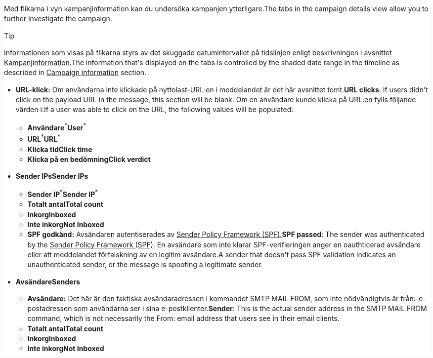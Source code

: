 <span data-ttu-id="3bfc1-308">Med flikarna i vyn kampanjinformation kan du undersöka kampanjen ytterligare.</span><span class="sxs-lookup"><span data-stu-id="3bfc1-308">The tabs in the campaign details view allow you to further investigate the campaign.</span></span>

> [!TIP]
> <span data-ttu-id="3bfc1-309">Informationen som visas på flikarna styrs av det skuggade datumintervallet på tidslinjen enligt beskrivningen i [avsnittet Kampanjinformation.](#campaign-information)</span><span class="sxs-lookup"><span data-stu-id="3bfc1-309">The information that's displayed on the tabs is controlled by the shaded date range in the timeline as described in [Campaign information](#campaign-information) section.</span></span>

- <span data-ttu-id="3bfc1-310">**URL-klick:** Om användarna inte klickade på nyttolast-URL:en i meddelandet är det här avsnittet tomt.</span><span class="sxs-lookup"><span data-stu-id="3bfc1-310">**URL clicks**: If users didn't click on the payload URL in the message, this section will be blank.</span></span> <span data-ttu-id="3bfc1-311">Om en användare kunde klicka på URL:en fylls följande värden i:</span><span class="sxs-lookup"><span data-stu-id="3bfc1-311">If a user was able to click on the URL, the following values will be populated:</span></span>
  - <span data-ttu-id="3bfc1-312">**Användare**<sup>\*</sup></span><span class="sxs-lookup"><span data-stu-id="3bfc1-312">**User**<sup>\*</sup></span></span>
  - <span data-ttu-id="3bfc1-313">**URL**<sup>\*</sup></span><span class="sxs-lookup"><span data-stu-id="3bfc1-313">**URL**<sup>\*</sup></span></span>
  - <span data-ttu-id="3bfc1-314">**Klicka tid**</span><span class="sxs-lookup"><span data-stu-id="3bfc1-314">**Click time**</span></span>
  - <span data-ttu-id="3bfc1-315">**Klicka på en bedömning**</span><span class="sxs-lookup"><span data-stu-id="3bfc1-315">**Click verdict**</span></span>

- <span data-ttu-id="3bfc1-316">**Sender IPs**</span><span class="sxs-lookup"><span data-stu-id="3bfc1-316">**Sender IPs**</span></span>
  - <span data-ttu-id="3bfc1-317">**Sender IP**<sup>\*</sup></span><span class="sxs-lookup"><span data-stu-id="3bfc1-317">**Sender IP**<sup>\*</sup></span></span>
  - <span data-ttu-id="3bfc1-318">**Totalt antal**</span><span class="sxs-lookup"><span data-stu-id="3bfc1-318">**Total count**</span></span>
  - <span data-ttu-id="3bfc1-319">**Inkorg**</span><span class="sxs-lookup"><span data-stu-id="3bfc1-319">**Inboxed**</span></span>
  - <span data-ttu-id="3bfc1-320">**Inte inkorg**</span><span class="sxs-lookup"><span data-stu-id="3bfc1-320">**Not Inboxed**</span></span>
  - <span data-ttu-id="3bfc1-321">**SPF godkänd:** Avsändaren autentiserades av [Sender Policy Framework (SPF).](how-office-365-uses-spf-to-prevent-spoofing.md)</span><span class="sxs-lookup"><span data-stu-id="3bfc1-321">**SPF passed**: The sender was authenticated by the [Sender Policy Framework (SPF)](how-office-365-uses-spf-to-prevent-spoofing.md).</span></span> <span data-ttu-id="3bfc1-322">En avsändare som inte klarar SPF-verifieringen anger en oauthticerad avsändare eller att meddelandet förfalskning av en legitim avsändare.</span><span class="sxs-lookup"><span data-stu-id="3bfc1-322">A sender that doesn't pass SPF validation indicates an unauthenticated sender, or the message is spoofing a legitimate sender.</span></span>

- <span data-ttu-id="3bfc1-323">**Avsändare**</span><span class="sxs-lookup"><span data-stu-id="3bfc1-323">**Senders**</span></span>
  - <span data-ttu-id="3bfc1-324">**Avsändare:** Det här är den faktiska avsändaradressen i kommandot SMTP MAIL FROM, som inte nödvändigtvis är från:-e-postadressen som användarna ser i sina e-postklienter.</span><span class="sxs-lookup"><span data-stu-id="3bfc1-324">**Sender**: This is the actual sender address in the SMTP MAIL FROM command, which is not necessarily the From: email address that users see in their email clients.</span></span>
  - <span data-ttu-id="3bfc1-325">**Totalt antal**</span><span class="sxs-lookup"><span data-stu-id="3bfc1-325">**Total count**</span></span>
  - <span data-ttu-id="3bfc1-326">**Inkorg**</span><span class="sxs-lookup"><span data-stu-id="3bfc1-326">**Inboxed**</span></span>
  - <span data-ttu-id="3bfc1-327">**Inte inkorg**</span><span class="sxs-lookup"><span data-stu-id="3bfc1-327">**Not Inboxed**</span></span>